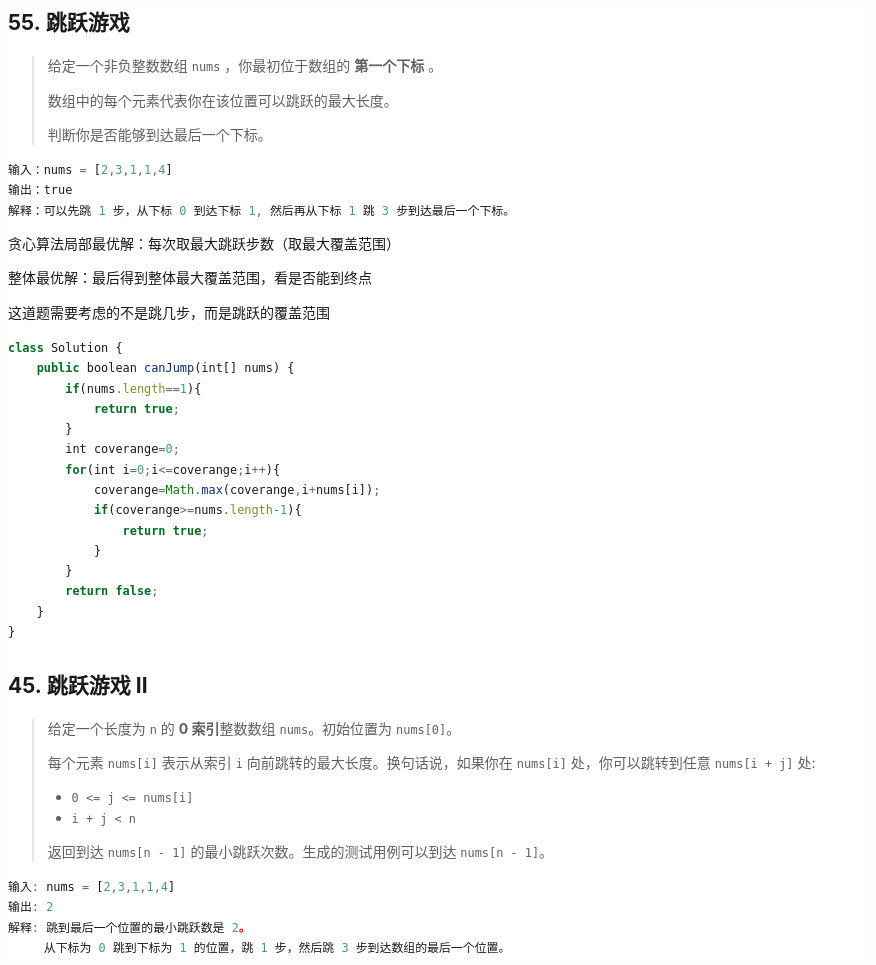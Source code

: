 ## **55. 跳跃游戏**

> 给定一个非负整数数组 `nums` ，你最初位于数组的 **第一个下标** 。
> 
> 
> 数组中的每个元素代表你在该位置可以跳跃的最大长度。
> 
> 判断你是否能够到达最后一个下标。
> 

```jsx
输入：nums = [2,3,1,1,4]
输出：true
解释：可以先跳 1 步，从下标 0 到达下标 1, 然后再从下标 1 跳 3 步到达最后一个下标。
```

贪心算法局部最优解：每次取最大跳跃步数（取最大覆盖范围）

整体最优解：最后得到整体最大覆盖范围，看是否能到终点

这道题需要考虑的不是跳几步，而是跳跃的覆盖范围

```jsx
class Solution {
    public boolean canJump(int[] nums) {
        if(nums.length==1){
            return true;
        }
        int coverange=0;
        for(int i=0;i<=coverange;i++){
            coverange=Math.max(coverange,i+nums[i]);
            if(coverange>=nums.length-1){
                return true;
            }
        }
        return false;
    }
}
```

## **45. 跳跃游戏 II**

> 给定一个长度为 `n` 的 **0 索引**整数数组 `nums`。初始位置为 `nums[0]`。
> 
> 
> 每个元素 `nums[i]` 表示从索引 `i` 向前跳转的最大长度。换句话说，如果你在 `nums[i]` 处，你可以跳转到任意 `nums[i + j]` 处:
> 
> - `0 <= j <= nums[i]`
> - `i + j < n`
> 
> 返回到达 `nums[n - 1]` 的最小跳跃次数。生成的测试用例可以到达 `nums[n - 1]`。
> 

```jsx
输入: nums = [2,3,1,1,4]
输出: 2
解释: 跳到最后一个位置的最小跳跃数是 2。
     从下标为 0 跳到下标为 1 的位置，跳 1 步，然后跳 3 步到达数组的最后一个位置。
```
